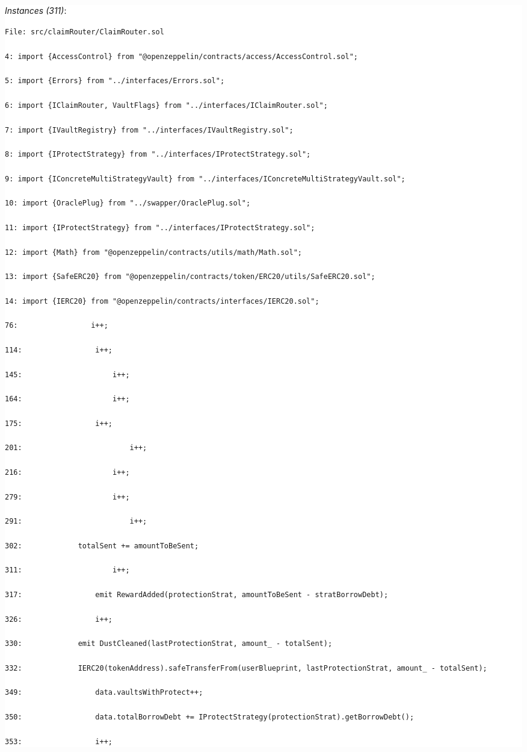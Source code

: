 *Instances (311)*:

```solidity
File: src/claimRouter/ClaimRouter.sol

4: import {AccessControl} from "@openzeppelin/contracts/access/AccessControl.sol";

5: import {Errors} from "../interfaces/Errors.sol";

6: import {IClaimRouter, VaultFlags} from "../interfaces/IClaimRouter.sol";

7: import {IVaultRegistry} from "../interfaces/IVaultRegistry.sol";

8: import {IProtectStrategy} from "../interfaces/IProtectStrategy.sol";

9: import {IConcreteMultiStrategyVault} from "../interfaces/IConcreteMultiStrategyVault.sol";

10: import {OraclePlug} from "../swapper/OraclePlug.sol";

11: import {IProtectStrategy} from "../interfaces/IProtectStrategy.sol";

12: import {Math} from "@openzeppelin/contracts/utils/math/Math.sol";

13: import {SafeERC20} from "@openzeppelin/contracts/token/ERC20/utils/SafeERC20.sol";

14: import {IERC20} from "@openzeppelin/contracts/interfaces/IERC20.sol";

76:                 i++;

114:                 i++;

145:                     i++;

164:                     i++;

175:                 i++;

201:                         i++;

216:                     i++;

279:                     i++;

291:                         i++;

302:             totalSent += amountToBeSent;

311:                     i++;

317:                 emit RewardAdded(protectionStrat, amountToBeSent - stratBorrowDebt);

326:                 i++;

330:             emit DustCleaned(lastProtectionStrat, amount_ - totalSent);

332:             IERC20(tokenAddress).safeTransferFrom(userBlueprint, lastProtectionStrat, amount_ - totalSent);

349:                 data.vaultsWithProtect++;

350:                 data.totalBorrowDebt += IProtectStrategy(protectionStrat).getBorrowDebt();

353:                 i++;

```